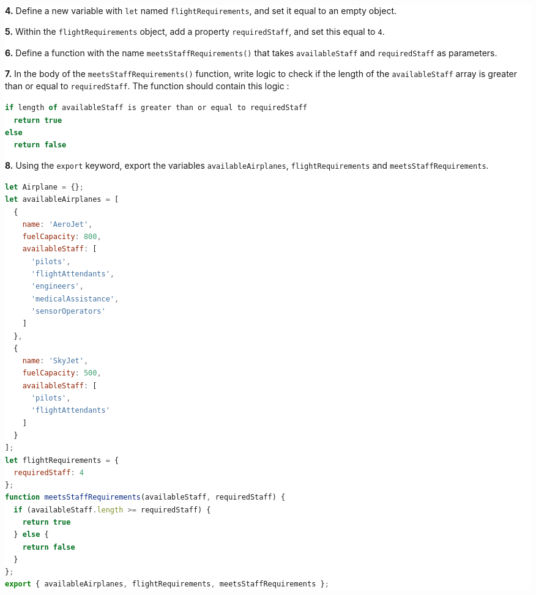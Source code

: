 **4.** Define a new variable with `let` named `flightRequirements`, and set it equal to an empty object. 

**5.** Within the `flightRequirements` object, add a property `requiredStaff`, and set this equal to `4`. 

**6.** Define a function with the name `meetsStaffRequirements()` that takes `availableStaff` and `requiredStaff` as parameters.

**7.** In the body of the `meetsStaffRequirements()` function, write logic to check if the length of the `availableStaff` array is greater than or equal to  `requiredStaff`. 
The function should contain this logic :

```js
if length of availableStaff is greater than or equal to requiredStaff
  return true
else 
  return false 
```

**8.** Using the `export` keyword, export the variables `availableAirplanes`, `flightRequirements`  and  `meetsStaffRequirements`. 

```js
let Airplane = {};
let availableAirplanes = [
  {
    name: 'AeroJet',
    fuelCapacity: 800,
    availableStaff: [
      'pilots',
      'flightAttendants',
      'engineers',
      'medicalAssistance',
      'sensorOperators'
    ]
  }, 
  {
    name: 'SkyJet',
    fuelCapacity: 500,
    availableStaff: [
      'pilots',
      'flightAttendants'
    ]
  }
];
let flightRequirements = {
  requiredStaff: 4
};
function meetsStaffRequirements(availableStaff, requiredStaff) {
  if (availableStaff.length >= requiredStaff) {
    return true
  } else {
    return false
  }
};
export { availableAirplanes, flightRequirements, meetsStaffRequirements };
```
